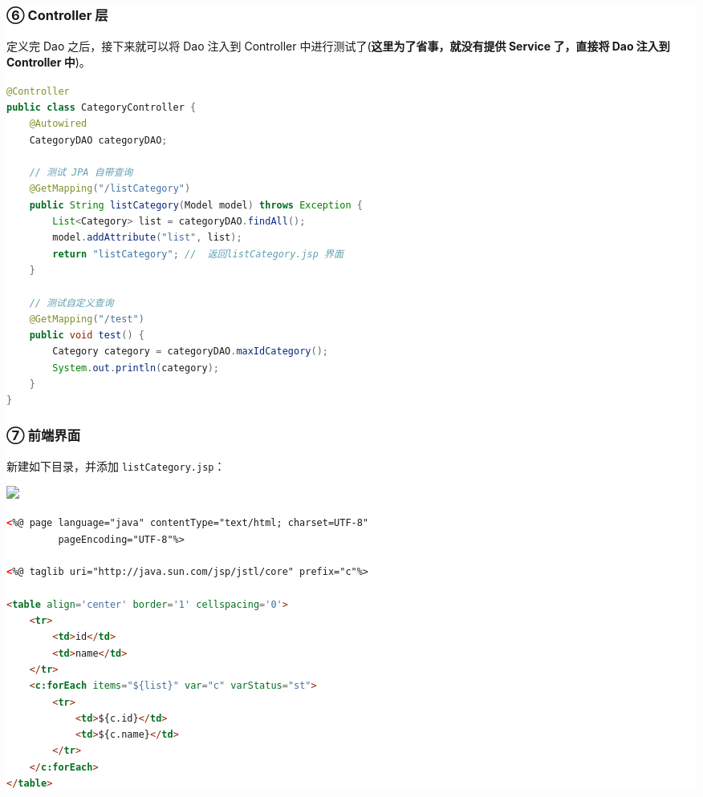 ### ⑥ Controller 层

定义完 Dao 之后，接下来就可以将 Dao 注入到 Controller 中进行测试了(**这里为了省事，就没有提供 Service 了，直接将 Dao 注入到 Controller 中**)。

```java
@Controller
public class CategoryController {
    @Autowired
    CategoryDAO categoryDAO;
	
    // 测试 JPA 自带查询
    @GetMapping("/listCategory")
    public String listCategory(Model model) throws Exception {
        List<Category> list = categoryDAO.findAll();
        model.addAttribute("list", list);
        return "listCategory"; //  返回listCategory.jsp 界面
    }
	
    // 测试自定义查询
    @GetMapping("/test")
    public void test() {
        Category category = categoryDAO.maxIdCategory();
        System.out.println(category);
    }
}
```

### ⑦ 前端界面

新建如下目录，并添加 `listCategory.jsp`：

![](https://cs-wiki.oss-cn-shanghai.aliyuncs.com/img/20200822120746.png)

```html
<%@ page language="java" contentType="text/html; charset=UTF-8"
         pageEncoding="UTF-8"%>

<%@ taglib uri="http://java.sun.com/jsp/jstl/core" prefix="c"%>

<table align='center' border='1' cellspacing='0'>
    <tr>
        <td>id</td>
        <td>name</td>
    </tr>
    <c:forEach items="${list}" var="c" varStatus="st">
        <tr>
            <td>${c.id}</td>
            <td>${c.name}</td>
        </tr>
    </c:forEach>
</table>
```

